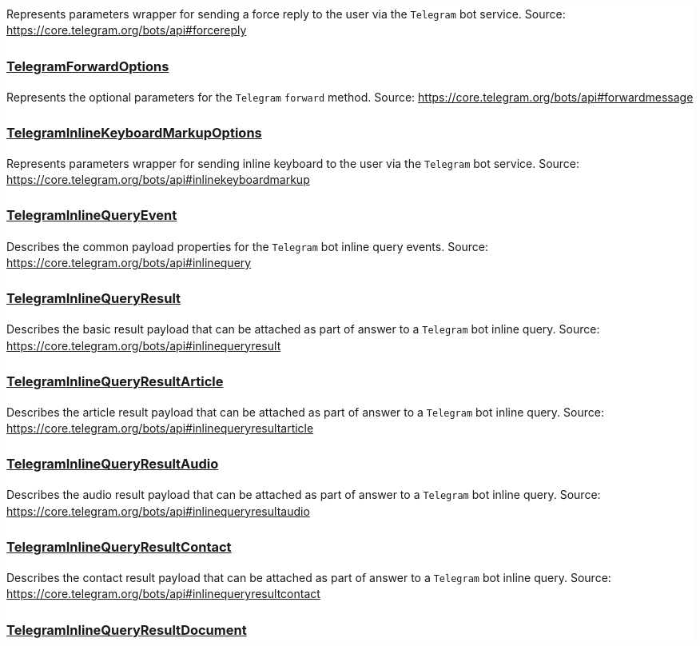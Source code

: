 Represents parameters wrapper for sending a force reply to the user via the `Telegram` bot service.
Source: https://core.telegram.org/bots/api#forcereply

### [TelegramForwardOptions](/types/Classes/TelegramForwardOptions.md)

Represents the optional parameters for the `Telegram` `forward` method.
Source: https://core.telegram.org/bots/api#forwardmessage

### [TelegramInlineKeyboardMarkupOptions](/types/Classes/TelegramInlineKeyboardMarkupOptions.md)

Represents parameters wrapper for sending inline keyboard to the user via the `Telegram` bot service.
Source: https://core.telegram.org/bots/api#inlinekeyboardmarkup

### [TelegramInlineQueryEvent](/types/Classes/TelegramInlineQueryEvent.md)

Describes the common payload properties for the `Telegram` bot inline query events.
Source: https://core.telegram.org/bots/api#inlinequery

### [TelegramInlineQueryResult](/types/Classes/TelegramInlineQueryResult.md)

Describes the basic result payload that can be attached as part of answer to a `Telegram` bot inline query.
Source: https://core.telegram.org/bots/api#inlinequeryresult

### [TelegramInlineQueryResultArticle](/types/Classes/TelegramInlineQueryResultArticle.md)

Describes the article result payload that can be attached as part of answer to a `Telegram` bot inline query.
Source: https://core.telegram.org/bots/api#inlinequeryresultarticle

### [TelegramInlineQueryResultAudio](/types/Classes/TelegramInlineQueryResultAudio.md)

Describes the audio result payload that can be attached as part of answer to a `Telegram` bot inline query.
Source: https://core.telegram.org/bots/api#inlinequeryresultaudio

### [TelegramInlineQueryResultContact](/types/Classes/TelegramInlineQueryResultContact.md)

Describes the contact result payload that can be attached as part of answer to a `Telegram` bot inline query.
Source: https://core.telegram.org/bots/api#inlinequeryresultcontact

### [TelegramInlineQueryResultDocument](/types/Classes/TelegramInlineQueryResultDocument.md)

